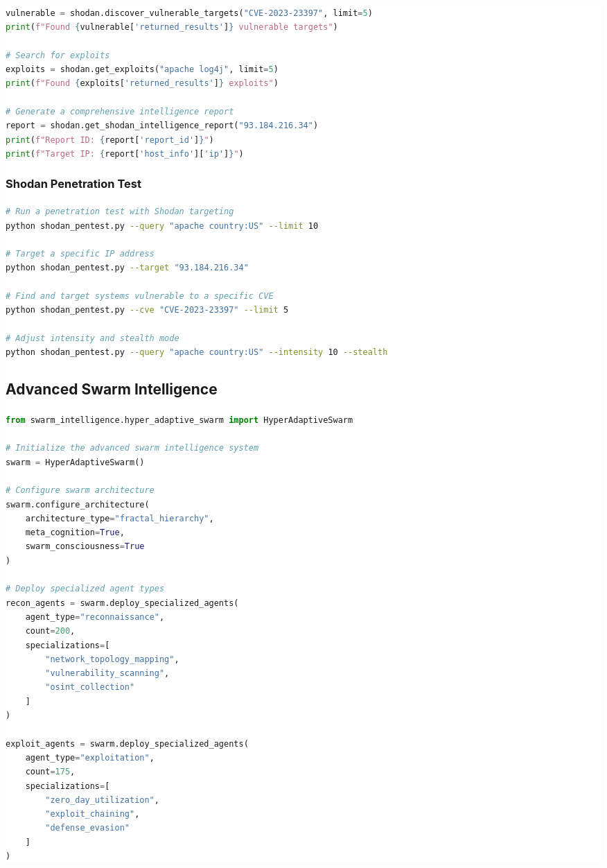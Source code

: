 ```python
vulnerable = shodan.discover_vulnerable_targets("CVE-2023-23397", limit=5)
print(f"Found {vulnerable['returned_results']} vulnerable targets")

# Search for exploits
exploits = shodan.get_exploits("apache log4j", limit=5)
print(f"Found {exploits['returned_results']} exploits")

# Generate a comprehensive intelligence report
report = shodan.get_shodan_intelligence_report("93.184.216.34")
print(f"Report ID: {report['report_id']}")
print(f"Target IP: {report['host_info']['ip']}")
```

### Shodan Penetration Test

```bash
# Run a penetration test with Shodan targeting
python shodan_pentest.py --query "apache country:US" --limit 10

# Target a specific IP address
python shodan_pentest.py --target "93.184.216.34"

# Find and target systems vulnerable to a specific CVE
python shodan_pentest.py --cve "CVE-2023-23397" --limit 5

# Adjust intensity and stealth mode
python shodan_pentest.py --query "apache country:US" --intensity 10 --stealth
```

## Advanced Swarm Intelligence

```python
from swarm_intelligence.hyper_adaptive_swarm import HyperAdaptiveSwarm

# Initialize the advanced swarm intelligence system
swarm = HyperAdaptiveSwarm()

# Configure swarm architecture
swarm.configure_architecture(
    architecture_type="fractal_hierarchy",
    meta_cognition=True,
    swarm_consciousness=True
)

# Deploy specialized agent types
recon_agents = swarm.deploy_specialized_agents(
    agent_type="reconnaissance",
    count=200,
    specializations=[
        "network_topology_mapping",
        "vulnerability_scanning",
        "osint_collection"
    ]
)

exploit_agents = swarm.deploy_specialized_agents(
    agent_type="exploitation",
    count=175,
    specializations=[
        "zero_day_utilization",
        "exploit_chaining",
        "defense_evasion"
    ]
)
```